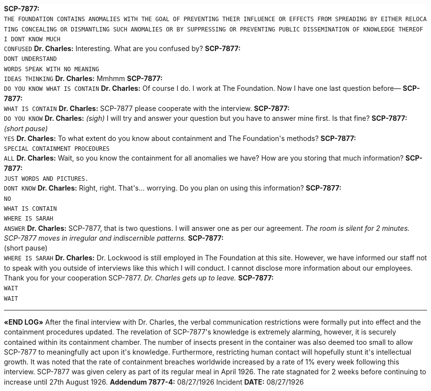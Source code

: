 **SCP-7877:**  
`THE FOUNDATION CONTAINS ANOMALIES WITH THE GOAL OF PREVENTING THEIR INFLUENCE OR EFFECTS FROM SPREADING BY EITHER RELOCATING CONCEALING OR DISMANTLING SUCH ANOMALIES OR BY SUPPRESSING OR PREVENTING PUBLIC DISSEMINATION OF KNOWLEDGE THEREOF`
`I DONT KNOW MUCH`  
`CONFUSED`
**Dr. Charles:** Interesting. What are you confused by?
**SCP-7877:**  
`DONT UNDERSTAND`  
`WORDS SPEAK WITH NO MEANING`  
`IDEAS THINKING`
**Dr. Charles:** Mmhmm
**SCP-7877:**  
`DO YOU KNOW WHAT IS CONTAIN`
**Dr. Charles:** Of course I do. I work at The Foundation. Now I have one last question before—
**SCP-7877:**  
`WHAT IS CONTAIN`
**Dr. Charles:** SCP-7877 please cooperate with the interview.
**SCP-7877:**  
`DO YOU KNOW`
**Dr. Charles:** _(sigh)_ I will try and answer your question but you have to answer mine first. Is that fine?
**SCP-7877:**  
_(short pause)_  
`YES`
**Dr. Charles:** To what extent do you know about containment and The Foundation's methods?
**SCP-7877:**  
`SPECIAL CONTAINMENT PROCEDURES`  
`ALL`
**Dr. Charles:** Wait, so you know the containment for all anomalies we have? How are you storing that much information?
**SCP-7877:**  
`JUST WORDS AND PICTURES.`  
`DONT KNOW`
**Dr. Charles:** Right, right. That's… worrying. Do you plan on using this information?
**SCP-7877:**  
`NO`  
`WHAT IS CONTAIN`  
`WHERE IS SARAH`  
`ANSWER`
**Dr. Charles:** SCP-7877, that is two questions. I will answer one as per our agreement.
_The room is silent for 2 minutes. SCP-7877 moves in irregular and indiscernible patterns._
**SCP-7877:**  
(short pause)  
`WHERE IS SARAH`
**Dr. Charles:** Dr. Lockwood is still employed in The Foundation at this site. However, we have informed our staff not to speak with you outside of interviews like this which I will conduct. I cannot disclose more information about our employees. Thank you for your cooperation SCP-7877.
_Dr. Charles gets up to leave._
**SCP-7877:**  
`WAIT`  
`WAIT`
* * *
**«END LOG»**
After the final interview with Dr. Charles, the verbal communication restrictions were formally put into effect and the containment procedures updated. The revelation of SCP-7877's knowledge is extremely alarming, however, it is securely contained within its containment chamber. The number of insects present in the container was also deemed too small to allow SCP-7877 to meaningfully act upon it's knowledge. Furthermore, restricting human contact will hopefully stunt it's intellectual growth.
It was noted that the rate of containment breaches worldwide increased by a rate of 1% every week following this interview. SCP-7877 was given celery as part of its regular meal in April 1926. The rate stagnated for 2 weeks before continuing to increase until 27th August 1926.
**Addendum 7877-4:** 08/27/1926 Incident
**DATE:** 08/27/1926